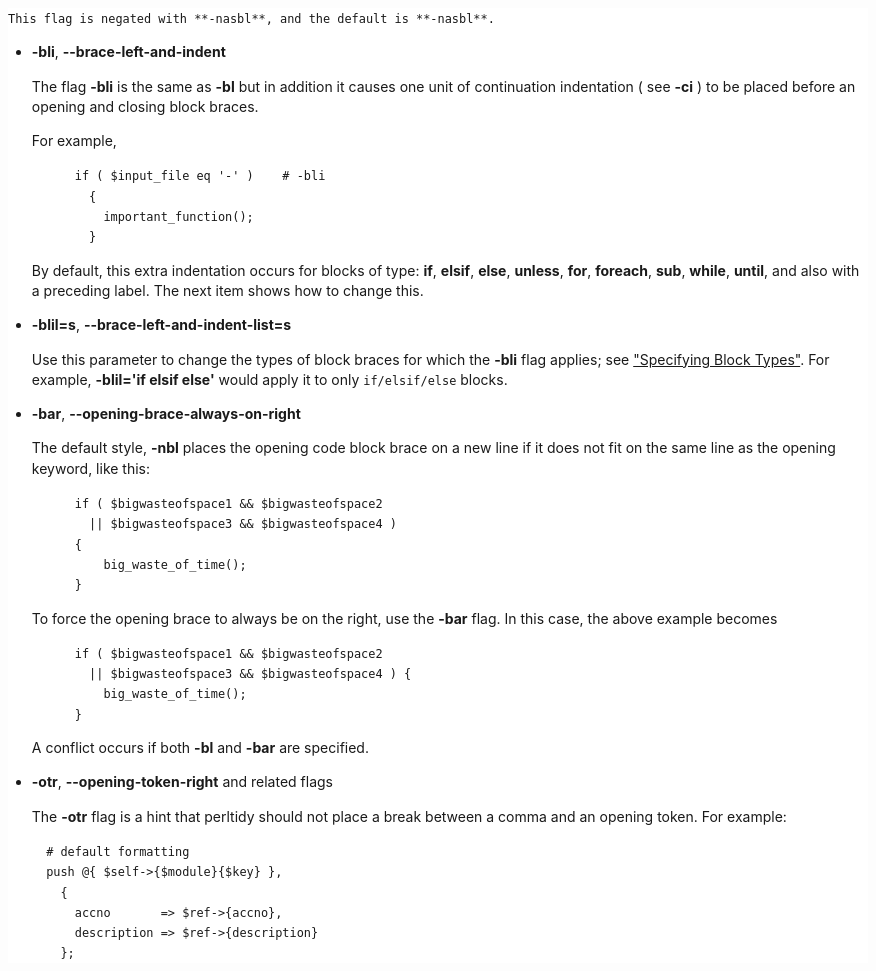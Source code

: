     This flag is negated with **-nasbl**, and the default is **-nasbl**.

- **-bli**,    **--brace-left-and-indent**     

    The flag **-bli** is the same as **-bl** but in addition it causes one 
    unit of continuation indentation ( see **-ci** ) to be placed before 
    an opening and closing block braces.

    For example,

            if ( $input_file eq '-' )    # -bli
              {
                important_function();
              }

    By default, this extra indentation occurs for blocks of type:
    **if**, **elsif**, **else**, **unless**, **for**, **foreach**, **sub**, 
    **while**, **until**, and also with a preceding label.  The next item
    shows how to change this.

- **-blil=s**,    **--brace-left-and-indent-list=s**     

    Use this parameter to change the types of block braces for which the
    **-bli** flag applies; see ["Specifying Block Types"](#specifying-block-types).  For example,
    **-blil='if elsif else'** would apply it to only `if/elsif/else` blocks.

- **-bar**,    **--opening-brace-always-on-right**     

    The default style, **-nbl** places the opening code block brace on a new
    line if it does not fit on the same line as the opening keyword, like
    this:

            if ( $bigwasteofspace1 && $bigwasteofspace2
              || $bigwasteofspace3 && $bigwasteofspace4 )
            {
                big_waste_of_time();
            }

    To force the opening brace to always be on the right, use the **-bar**
    flag.  In this case, the above example becomes

            if ( $bigwasteofspace1 && $bigwasteofspace2
              || $bigwasteofspace3 && $bigwasteofspace4 ) {
                big_waste_of_time();
            }

    A conflict occurs if both **-bl** and **-bar** are specified.

- **-otr**,  **--opening-token-right** and related flags

    The **-otr** flag is a hint that perltidy should not place a break between a
    comma and an opening token.  For example:

        # default formatting
        push @{ $self->{$module}{$key} },
          {
            accno       => $ref->{accno},
            description => $ref->{description}
          };
